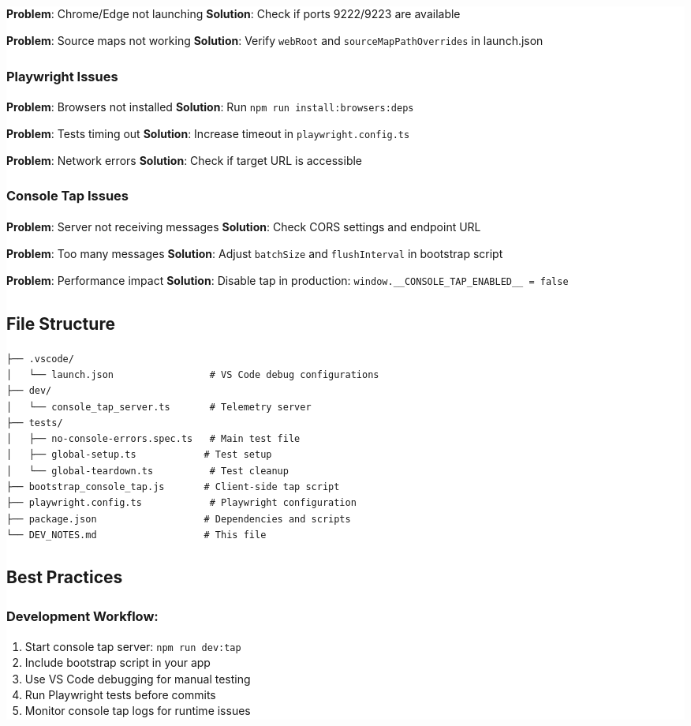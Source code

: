 **Problem**: Chrome/Edge not launching
**Solution**: Check if ports 9222/9223 are available

**Problem**: Source maps not working
**Solution**: Verify `webRoot` and `sourceMapPathOverrides` in launch.json

### Playwright Issues

**Problem**: Browsers not installed
**Solution**: Run `npm run install:browsers:deps`

**Problem**: Tests timing out
**Solution**: Increase timeout in `playwright.config.ts`

**Problem**: Network errors
**Solution**: Check if target URL is accessible

### Console Tap Issues

**Problem**: Server not receiving messages
**Solution**: Check CORS settings and endpoint URL

**Problem**: Too many messages
**Solution**: Adjust `batchSize` and `flushInterval` in bootstrap script

**Problem**: Performance impact
**Solution**: Disable tap in production: `window.__CONSOLE_TAP_ENABLED__ = false`

## File Structure

```
├── .vscode/
│   └── launch.json                 # VS Code debug configurations
├── dev/
│   └── console_tap_server.ts       # Telemetry server
├── tests/
│   ├── no-console-errors.spec.ts   # Main test file
│   ├── global-setup.ts            # Test setup
│   └── global-teardown.ts          # Test cleanup
├── bootstrap_console_tap.js       # Client-side tap script
├── playwright.config.ts            # Playwright configuration
├── package.json                   # Dependencies and scripts
└── DEV_NOTES.md                   # This file
```

## Best Practices

### Development Workflow:
1. Start console tap server: `npm run dev:tap`
2. Include bootstrap script in your app
3. Use VS Code debugging for manual testing
4. Run Playwright tests before commits
5. Monitor console tap logs for runtime issues
